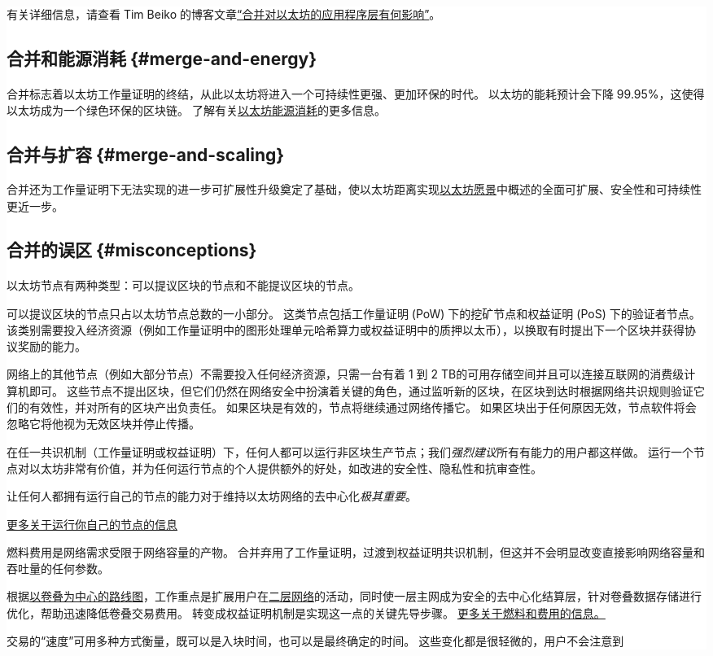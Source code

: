 有关详细信息，请查看 Tim Beiko 的博客文章<a href="https://blog.ethereum.org/2021/11/29/how-the-merge-impacts-app-layer/">“合并对以太坊的应用程序层有何影响”</a>。

</ExpandableCard>

## 合并和能源消耗 {#merge-and-energy}

合并标志着以太坊工作量证明的终结，从此以太坊将进入一个可持续性更强、更加环保的时代。 以太坊的能耗预计会下降 99.95%，这使得以太坊成为一个绿色环保的区块链。 了解有关[以太坊能源消耗](/energy-consumption/)的更多信息。

## 合并与扩容 {#merge-and-scaling}

合并还为工作量证明下无法实现的进一步可扩展性升级奠定了基础，使以太坊距离实现[以太坊愿景](/roadmap/vision/)中概述的全面可扩展、安全性和可持续性更近一步。

## 合并的误区 {#misconceptions}

<ExpandableCard
title="误区：&quot;运行一个节点需要质押 32 个以太币。&quot;"
contentPreview="False. Anyone is free to sync their own self-verified copy of Ethereum (i.e. run a node). No ETH is required—not before The Merge, not after The Merge, not ever.">

以太坊节点有两种类型：可以提议区块的节点和不能提议区块的节点。

可以提议区块的节点只占以太坊节点总数的一小部分。 这类节点包括工作量证明 (PoW) 下的挖矿节点和权益证明 (PoS) 下的验证者节点。 该类别需要投入经济资源（例如工作量证明中的图形处理单元哈希算力或权益证明中的质押以太币），以换取有时提出下一个区块并获得协议奖励的能力。

网络上的其他节点（例如大部分节点）不需要投入任何经济资源，只需一台有着 1 到 2 TB的可用存储空间并且可以连接互联网的消费级计算机即可。 这些节点不提出区块，但它们仍然在网络安全中扮演着关键的角色，通过监听新的区块，在区块到达时根据网络共识规则验证它们的有效性，并对所有的区块产出负责任。 如果区块是有效的，节点将继续通过网络传播它。 如果区块出于任何原因无效，节点软件将会忽略它将他视为无效区块并停止传播。

在任一共识机制（工作量证明或权益证明）下，任何人都可以运行非区块生产节点；我们<em>强烈建议</em>所有有能力的用户都这样做。 运行一个节点对以太坊非常有价值，并为任何运行节点的个人提供额外的好处，如改进的安全性、隐私性和抗审查性。

让任何人都拥有运行自己的节点的能力对于维持以太坊网络的去中心化<em>极其重要</em>。

<a href="/run-a-node/">更多关于运行你自己的节点的信息</a>

</ExpandableCard>

<ExpandableCard
title="误解：&quot;合并未能降低燃料费用。&quot;"
contentPreview="False. The Merge was a change of consensus mechanism, not an expansion of network capacity, and was never intended to lower gas fees.">

燃料费用是网络需求受限于网络容量的产物。 合并弃用了工作量证明，过渡到权益证明共识机制，但这并不会明显改变直接影响网络容量和吞吐量的任何参数。

根据<a href="https://ethereum-magicians.org/t/a-rollup-centric-ethereum-roadmap/4698">以卷叠为中心的路线图</a>，工作重点是扩展用户在<a href="/layer-2/">二层网络</a>的活动，同时使一层主网成为安全的去中心化结算层，针对卷叠数据存储进行优化，帮助迅速降低卷叠交易费用。 转变成权益证明机制是实现这一点的关键先导步骤。 <a href="/developers/docs/gas/">更多关于燃料和费用的信息。</a>

</ExpandableCard>

<ExpandableCard
title="误解：&quot;合并令交易大幅提速。&quot;"
contentPreview="False. Though some slight changes exist, transaction speed is mostly the same on layer 1 now as it was before The Merge.">
交易的“速度”可用多种方式衡量，既可以是入块时间，也可以是最终确定的时间。 这些变化都是很轻微的，用户不会注意到

